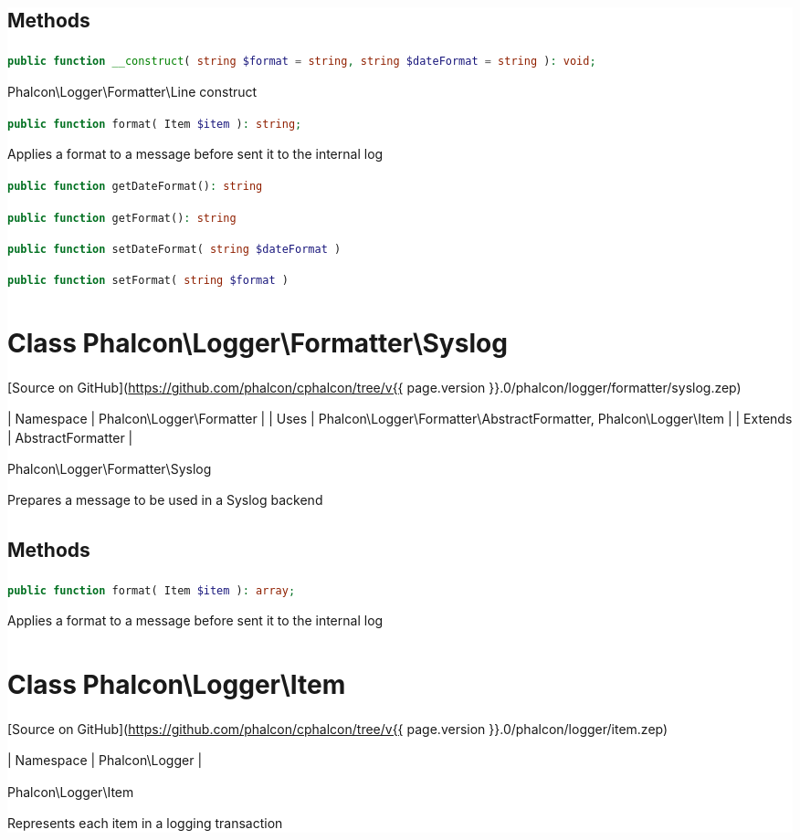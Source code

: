 ## Methods

```php
public function __construct( string $format = string, string $dateFormat = string ): void;
```

Phalcon\Logger\Formatter\Line construct

```php
public function format( Item $item ): string;
```

Applies a format to a message before sent it to the internal log

```php
public function getDateFormat(): string
```

```php
public function getFormat(): string
```

```php
public function setDateFormat( string $dateFormat )
```

```php
public function setFormat( string $format )
```

<h1 id="logger-formatter-syslog">Class Phalcon\Logger\Formatter\Syslog</h1>

[Source on GitHub](https://github.com/phalcon/cphalcon/tree/v{{ page.version }}.0/phalcon/logger/formatter/syslog.zep)

| Namespace | Phalcon\Logger\Formatter | | Uses | Phalcon\Logger\Formatter\AbstractFormatter, Phalcon\Logger\Item | | Extends | AbstractFormatter |

Phalcon\Logger\Formatter\Syslog

Prepares a message to be used in a Syslog backend

## Methods

```php
public function format( Item $item ): array;
```

Applies a format to a message before sent it to the internal log

<h1 id="logger-item">Class Phalcon\Logger\Item</h1>

[Source on GitHub](https://github.com/phalcon/cphalcon/tree/v{{ page.version }}.0/phalcon/logger/item.zep)

| Namespace | Phalcon\Logger |

Phalcon\Logger\Item

Represents each item in a logging transaction
